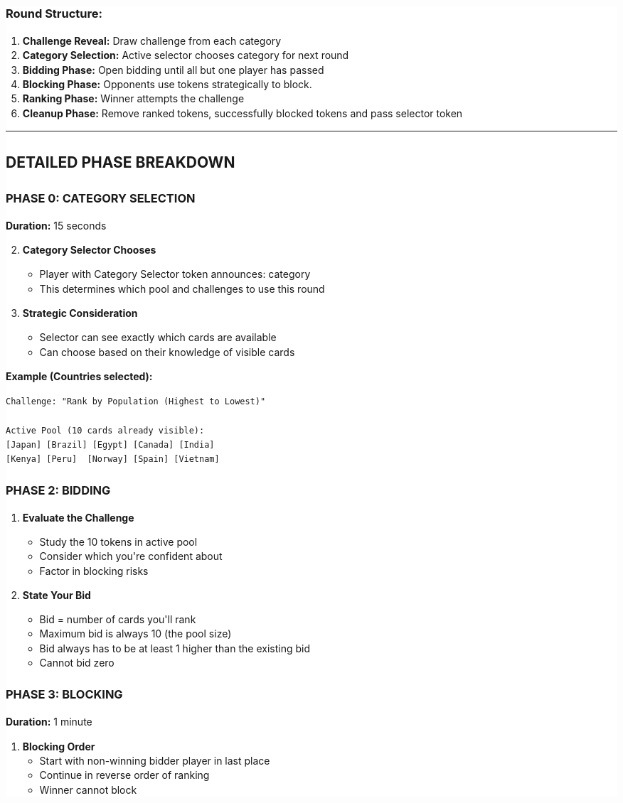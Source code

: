 ### Round Structure:

1. **Challenge Reveal:** Draw challenge from each category
2. **Category Selection:** Active selector chooses category for next round
3. **Bidding Phase:** Open bidding until all but one player has passed
4. **Blocking Phase:** Opponents use tokens strategically to block.
5. **Ranking Phase:** Winner attempts the challenge
6. **Cleanup Phase:** Remove ranked tokens, successfully blocked tokens and pass selector token

---

## DETAILED PHASE BREAKDOWN

### PHASE 0: CATEGORY SELECTION
**Duration:** 15 seconds

2. **Category Selector Chooses**
   - Player with Category Selector token announces: category
   - This determines which pool and challenges to use this round

3. **Strategic Consideration**
   - Selector can see exactly which cards are available
   - Can choose based on their knowledge of visible cards

**Example (Countries selected):**
```
Challenge: "Rank by Population (Highest to Lowest)"

Active Pool (10 cards already visible):
[Japan] [Brazil] [Egypt] [Canada] [India]
[Kenya] [Peru]  [Norway] [Spain] [Vietnam]
```

### PHASE 2: BIDDING

1. **Evaluate the Challenge**
   - Study the 10 tokens in active pool
   - Consider which you're confident about
   - Factor in blocking risks

2. **State Your Bid**
   - Bid = number of cards you'll rank
   - Maximum bid is always 10 (the pool size)
   - Bid always has to be at least 1 higher than the existing bid
   - Cannot bid zero

### PHASE 3: BLOCKING
**Duration:** 1 minute

1. **Blocking Order**
   - Start with non-winning bidder player in last place
   - Continue in reverse order of ranking
   - Winner cannot block
